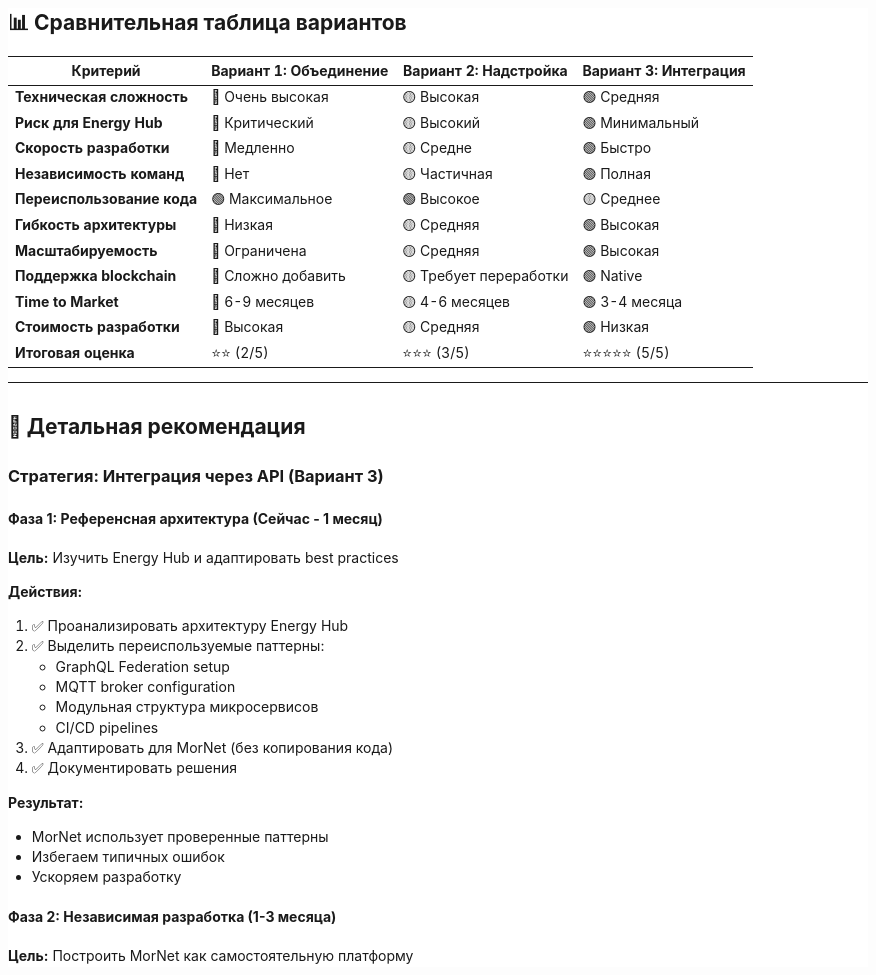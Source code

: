 ## 📊 Сравнительная таблица вариантов

| Критерий | Вариант 1: Объединение | Вариант 2: Надстройка | Вариант 3: Интеграция |
|----------|------------------------|------------------------|------------------------|
| **Техническая сложность** | 🔴 Очень высокая | 🟡 Высокая | 🟢 Средняя |
| **Риск для Energy Hub** | 🔴 Критический | 🟡 Высокий | 🟢 Минимальный |
| **Скорость разработки** | 🔴 Медленно | 🟡 Средне | 🟢 Быстро |
| **Независимость команд** | 🔴 Нет | 🟡 Частичная | 🟢 Полная |
| **Переиспользование кода** | 🟢 Максимальное | 🟢 Высокое | 🟡 Среднее |
| **Гибкость архитектуры** | 🔴 Низкая | 🟡 Средняя | 🟢 Высокая |
| **Масштабируемость** | 🔴 Ограничена | 🟡 Средняя | 🟢 Высокая |
| **Поддержка blockchain** | 🔴 Сложно добавить | 🟡 Требует переработки | 🟢 Native |
| **Time to Market** | 🔴 6-9 месяцев | 🟡 4-6 месяцев | 🟢 3-4 месяца |
| **Стоимость разработки** | 🔴 Высокая | 🟡 Средняя | 🟢 Низкая |
| **Итоговая оценка** | ⭐⭐ (2/5) | ⭐⭐⭐ (3/5) | ⭐⭐⭐⭐⭐ (5/5) |

---

## 🎯 Детальная рекомендация

### Стратегия: Интеграция через API (Вариант 3)

#### Фаза 1: Референсная архитектура (Сейчас - 1 месяц)

**Цель:** Изучить Energy Hub и адаптировать best practices

**Действия:**
1. ✅ Проанализировать архитектуру Energy Hub
2. ✅ Выделить переиспользуемые паттерны:
   - GraphQL Federation setup
   - MQTT broker configuration
   - Модульная структура микросервисов
   - CI/CD pipelines
3. ✅ Адаптировать для MorNet (без копирования кода)
4. ✅ Документировать решения

**Результат:**
- MorNet использует проверенные паттерны
- Избегаем типичных ошибок
- Ускоряем разработку

#### Фаза 2: Независимая разработка (1-3 месяца)

**Цель:** Построить MorNet как самостоятельную платформу
